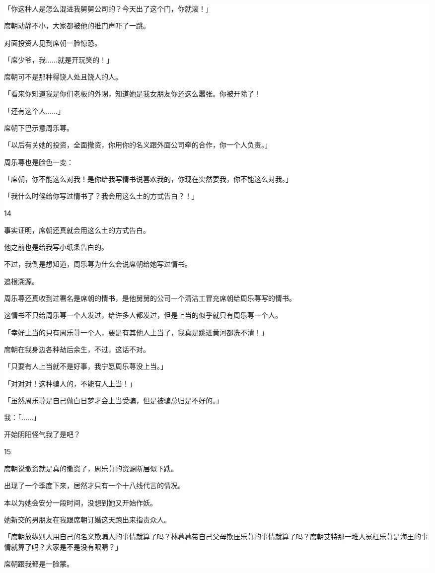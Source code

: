 「你这种人是怎么混进我舅舅公司的？今天出了这个门，你就滚！」

席朝动静不小，大家都被他的推门声吓了一跳。

对面投资人见到席朝一脸惊恐。

「席少爷，我……就是开玩笑的！」

席朝可不是那种得饶人处且饶人的人。

「看来你知道我是你们老板的外甥，知道她是我女朋友你还这么嚣张。你被开除了！

「还有这个人……」

席朝下巴示意周乐荨。

「以后有关她的投资，全面撤资，你用你的名义跟外面公司牵的合作，你一个人负责。」

周乐荨也是脸色一变：

「席朝，你不能这么对我！是你给我写情书说喜欢我的，你现在突然耍我，你不能这么对我。」

「我什么时候给你写过情书了？我会用这么土的方式告白？！」

14

事实证明，席朝还真就会用这么土的方式告白。

他之前也是给我写小纸条告白的。

不过，我倒是想知道，周乐荨为什么会说席朝给她写过情书。

追根溯源。

周乐荨还真收到过署名是席朝的情书，是他舅舅的公司一个清洁工冒充席朝给周乐荨写的情书。

这情书不只给周乐荨一个人发过，给许多人都发过，但是上当的似乎就只有周乐荨一个人。

「幸好上当的只有周乐荨一个人，要是有其他人上当了，我真是跳进黄河都洗不清！」

席朝在我身边各种劫后余生，不过，这话不对。

「只要有人上当就不是好事，我宁愿周乐荨没上当。」

「对对对！这种骗人的，不能有人上当！」

「虽然周乐荨是自己做白日梦才会上当受骗，但是被骗总归是不好的。」

我：「……」

开始阴阳怪气我了是吧？

15

席朝说撤资就是真的撤资了，周乐荨的资源断层似下跌。

出现了一个季度下来，居然才只有一个十八线代言的情况。

本以为她会安分一段时间，没想到她又开始作妖。

她新交的男朋友在我跟席朝订婚这天跑出来指责众人。

「席朝放纵别人用自己的名义欺骗人的事情就算了吗？林暮暮带自己父母欺压乐荨的事情就算了吗？席朝艾特那一堆人冤枉乐荨是海王的事情就算了吗？大家是不是没有眼睛？」

席朝跟我都是一脸蒙。
